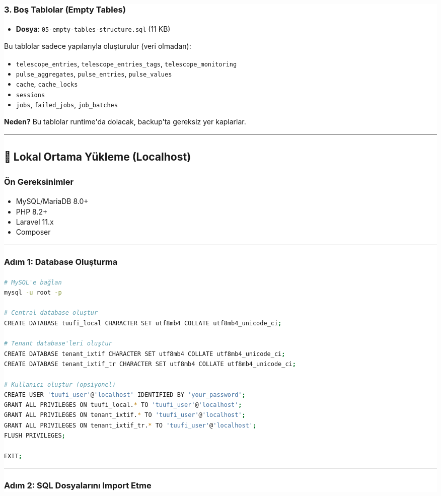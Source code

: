 
### 3. Boş Tablolar (Empty Tables)
- **Dosya**: `05-empty-tables-structure.sql` (11 KB)

Bu tablolar sadece yapılarıyla oluşturulur (veri olmadan):
- `telescope_entries`, `telescope_entries_tags`, `telescope_monitoring`
- `pulse_aggregates`, `pulse_entries`, `pulse_values`
- `cache`, `cache_locks`
- `sessions`
- `jobs`, `failed_jobs`, `job_batches`

**Neden?** Bu tablolar runtime'da dolacak, backup'ta gereksiz yer kaplarlar.

---

## 🔧 Lokal Ortama Yükleme (Localhost)

### Ön Gereksinimler
- MySQL/MariaDB 8.0+
- PHP 8.2+
- Laravel 11.x
- Composer

---

### Adım 1: Database Oluşturma

```bash
# MySQL'e bağlan
mysql -u root -p

# Central database oluştur
CREATE DATABASE tuufi_local CHARACTER SET utf8mb4 COLLATE utf8mb4_unicode_ci;

# Tenant database'leri oluştur
CREATE DATABASE tenant_ixtif CHARACTER SET utf8mb4 COLLATE utf8mb4_unicode_ci;
CREATE DATABASE tenant_ixtif_tr CHARACTER SET utf8mb4 COLLATE utf8mb4_unicode_ci;

# Kullanıcı oluştur (opsiyonel)
CREATE USER 'tuufi_user'@'localhost' IDENTIFIED BY 'your_password';
GRANT ALL PRIVILEGES ON tuufi_local.* TO 'tuufi_user'@'localhost';
GRANT ALL PRIVILEGES ON tenant_ixtif.* TO 'tuufi_user'@'localhost';
GRANT ALL PRIVILEGES ON tenant_ixtif_tr.* TO 'tuufi_user'@'localhost';
FLUSH PRIVILEGES;

EXIT;
```

---

### Adım 2: SQL Dosyalarını Import Etme
